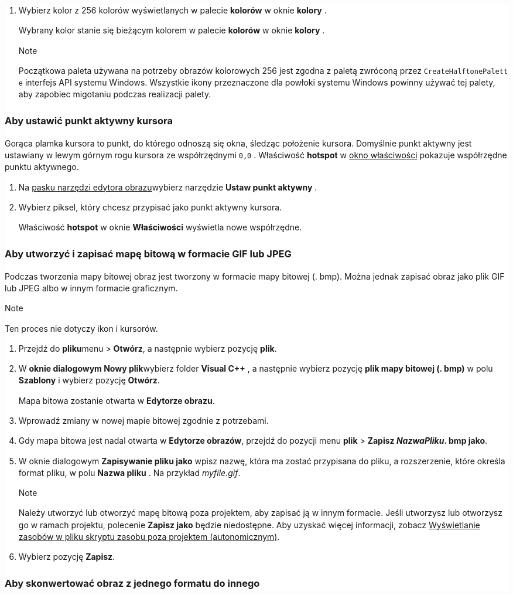 1. Wybierz kolor z 256 kolorów wyświetlanych w palecie **kolorów** w oknie **kolory** .

   Wybrany kolor stanie się bieżącym kolorem w palecie **kolorów** w oknie **kolory** .

   > [!NOTE]
   > Początkowa paleta używana na potrzeby obrazów kolorowych 256 jest zgodna z paletą zwróconą przez `CreateHalftonePalette` interfejs API systemu Windows. Wszystkie ikony przeznaczone dla powłoki systemu Windows powinny używać tej palety, aby zapobiec migotaniu podczas realizacji palety.

### <a name="to-set-a-cursors-hot-spot"></a>Aby ustawić punkt aktywny kursora

Gorąca plamka kursora to punkt, do którego odnoszą się okna, śledząc położenie kursora. Domyślnie punkt aktywny jest ustawiany w lewym górnym rogu kursora ze współrzędnymi `0,0` . Właściwość **hotspot** w [okno właściwości](/visualstudio/ide/reference/properties-window) pokazuje współrzędne punktu aktywnego.

1. Na [pasku narzędzi edytora obrazu](../windows/toolbar-image-editor-for-icons.md)wybierz narzędzie **Ustaw punkt aktywny** .

1. Wybierz piksel, który chcesz przypisać jako punkt aktywny kursora.

   Właściwość **hotspot** w oknie **Właściwości** wyświetla nowe współrzędne.

### <a name="to-create-and-save-a-bitmap-as-a-gif-or-jpeg"></a>Aby utworzyć i zapisać mapę bitową w formacie GIF lub JPEG

Podczas tworzenia mapy bitowej obraz jest tworzony w formacie mapy bitowej (. bmp). Można jednak zapisać obraz jako plik GIF lub JPEG albo w innym formacie graficznym.

> [!NOTE]
> Ten proces nie dotyczy ikon i kursorów.

1. Przejdź do **pliku**menu  >  **Otwórz**, a następnie wybierz pozycję **plik**.

1. W **oknie dialogowym Nowy plik**wybierz folder **Visual C++** , a następnie wybierz pozycję **plik mapy bitowej (. bmp)** w polu **Szablony** i wybierz pozycję **Otwórz**.

   Mapa bitowa zostanie otwarta w **Edytorze obrazu**.

1. Wprowadź zmiany w nowej mapie bitowej zgodnie z potrzebami.

1. Gdy mapa bitowa jest nadal otwarta w **Edytorze obrazów**, przejdź do pozycji menu **plik**  >  **Zapisz *NazwaPliku*. bmp jako**.

1. W oknie dialogowym **Zapisywanie pliku jako** wpisz nazwę, która ma zostać przypisana do pliku, a rozszerzenie, które określa format pliku, w polu **Nazwa pliku** . Na przykład *myfile.gif*.

   > [!NOTE]
   > Należy utworzyć lub otworzyć mapę bitową poza projektem, aby zapisać ją w innym formacie. Jeśli utworzysz lub otworzysz go w ramach projektu, polecenie **Zapisz jako** będzie niedostępne. Aby uzyskać więcej informacji, zobacz [Wyświetlanie zasobów w pliku skryptu zasobu poza projektem (autonomicznym)](../windows/how-to-open-a-resource-script-file-outside-of-a-project-standalone.md).

1. Wybierz pozycję **Zapisz**.

### <a name="to-convert-an-image-from-one-format-to-another"></a>Aby skonwertować obraz z jednego formatu do innego
